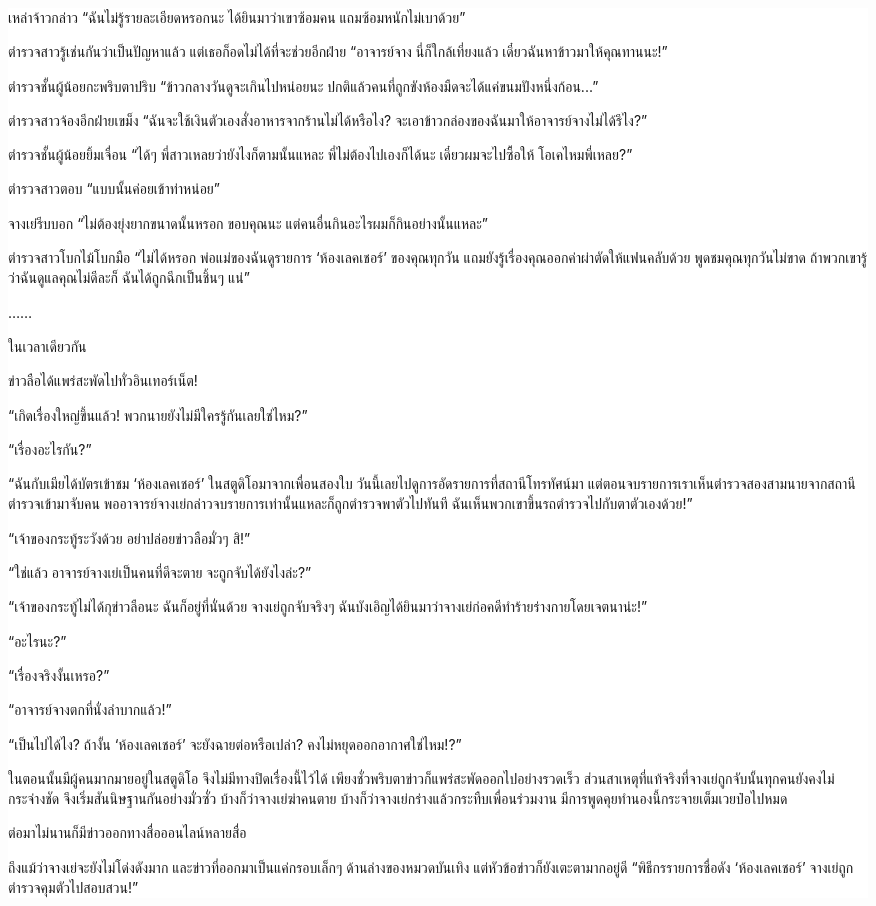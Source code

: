 เหล่าจ้าวกล่าว “ฉันไม่รู้รายละเอียดหรอกนะ ได้ยินมาว่าเขาซ้อมคน แถมซ้อมหนักไม่เบาด้วย”

ตำรวจสาวรู้เช่นกันว่าเป็นปัญหาแล้ว แต่เธอก็อดไม่ได้ที่จะช่วยอีกฝ่าย “อาจารย์จาง นี่ก็ใกล้เที่ยงแล้ว เดี๋ยวฉันหาข้าวมาให้คุณทานนะ!” 

ตำรวจชั้นผู้น้อยกะพริบตาปริบ “ข้าวกลางวันดูจะเกินไปหน่อยนะ ปกติแล้วคนที่ถูกขังห้องมืดจะได้แค่ขนมปังหนึ่งก้อน...”

ตำรวจสาวจ้องอีกฝ่ายเขม็ง “ฉันจะใช้เงินตัวเองสั่งอาหารจากร้านไม่ได้หรือไง? จะเอาข้าวกล่องของฉันมาให้อาจารย์จางไม่ได้รึไง?”

ตำรวจชั้นผู้น้อยยิ้มเจื่อน “ได้ๆ พี่สาวเหลยว่ายังไงก็ตามนั้นแหละ พี่ไม่ต้องไปเองก็ได้นะ เดี๋ยวผมจะไปซื้อให้ โอเคไหมพี่เหลย?”

ตำรวจสาวตอบ “แบบนั้นค่อยเข้าท่าหน่อย”

จางเย่รีบบอก “ไม่ต้องยุ่งยากขนาดนั้นหรอก ขอบคุณนะ แต่คนอื่นกินอะไรผมก็กินอย่างนั้นแหละ”

ตำรวจสาวโบกไม้โบกมือ “ไม่ได้หรอก พ่อแม่ของฉันดูรายการ ‘ห้องเลคเชอร์’ ของคุณทุกวัน แถมยังรู้เรื่องคุณออกค่าผ่าตัดให้แฟนคลับด้วย พูดชมคุณทุกวันไม่ขาด ถ้าพวกเขารู้ว่าฉันดูแลคุณไม่ดีละก็ ฉันได้ถูกฉีกเป็นชิ้นๆ แน่”


……


ในเวลาเดียวกัน

ข่าวลือได้แพร่สะพัดไปทั่วอินเทอร์เน็ต!

“เกิดเรื่องใหญ่ขึ้นแล้ว! พวกนายยังไม่มีใครรู้กันเลยใช่ไหม?”

“เรื่องอะไรกัน?”

“ฉันกับเมียได้บัตรเข้าชม ‘ห้องเลคเชอร์’ ในสตูดิโอมาจากเพื่อนสองใบ วันนี้เลยไปดูการอัดรายการที่สถานีโทรทัศน์มา แต่ตอนจบรายการเราเห็นตำรวจสองสามนายจากสถานีตำรวจเข้ามาจับคน พออาจารย์จางเย่กล่าวจบรายการเท่านั้นแหละก็ถูกตำรวจพาตัวไปทันที ฉันเห็นพวกเขาขึ้นรถตำรวจไปกับตาตัวเองด้วย!”

“เจ้าของกระทู้ระวังด้วย อย่าปล่อยข่าวลือมั่วๆ สิ!”

“ใช่แล้ว อาจารย์จางเย่เป็นคนที่ดีจะตาย จะถูกจับได้ยังไงล่ะ?”

“เจ้าของกระทู้ไม่ได้กุข่าวลือนะ ฉันก็อยู่ที่นั่นด้วย จางเย่ถูกจับจริงๆ ฉันบังเอิญได้ยินมาว่าจางเย่ก่อคดีทำร้ายร่างกายโดยเจตนาน่ะ!”

“อะไรนะ?”

“เรื่องจริงงั้นเหรอ?”

“อาจารย์จางตกที่นั่งลำบากแล้ว!”

“เป็นไปได้ไง? ถ้างั้น ‘ห้องเลคเชอร์’ จะยังฉายต่อหรือเปล่า? คงไม่หยุดออกอากาศใช่ไหม!?”

ในตอนนั้นมีผู้คนมากมายอยู่ในสตูดิโอ จึงไม่มีทางปิดเรื่องนี้ไว้ได้ เพียงชั่วพริบตาข่าวก็แพร่สะพัดออกไปอย่างรวดเร็ว ส่วนสาเหตุที่แท้จริงที่จางเย่ถูกจับนั้นทุกคนยังคงไม่กระจ่างชัด จึงเริ่มสันนิษฐานกันอย่างมั่วซั่ว บ้างก็ว่าจางเย่ฆ่าคนตาย บ้างก็ว่าจางเย่กร่างแล้วกระทืบเพื่อนร่วมงาน มีการพูดคุยทำนองนี้กระจายเต็มเวยป๋อไปหมด

ต่อมาไม่นานก็มีข่าวออกทางสื่อออนไลน์หลายสื่อ

ถึงแม้ว่าจางเย่จะยังไม่โด่งดังมาก และข่าวที่ออกมาเป็นแค่กรอบเล็กๆ ด้านล่างของหมวดบันเทิง แต่หัวข้อข่าวก็ยังเตะตามากอยู่ดี “พิธีกรรายการชื่อดัง ‘ห้องเลคเชอร์’ จางเย่ถูกตำรวจคุมตัวไปสอบสวน!”
